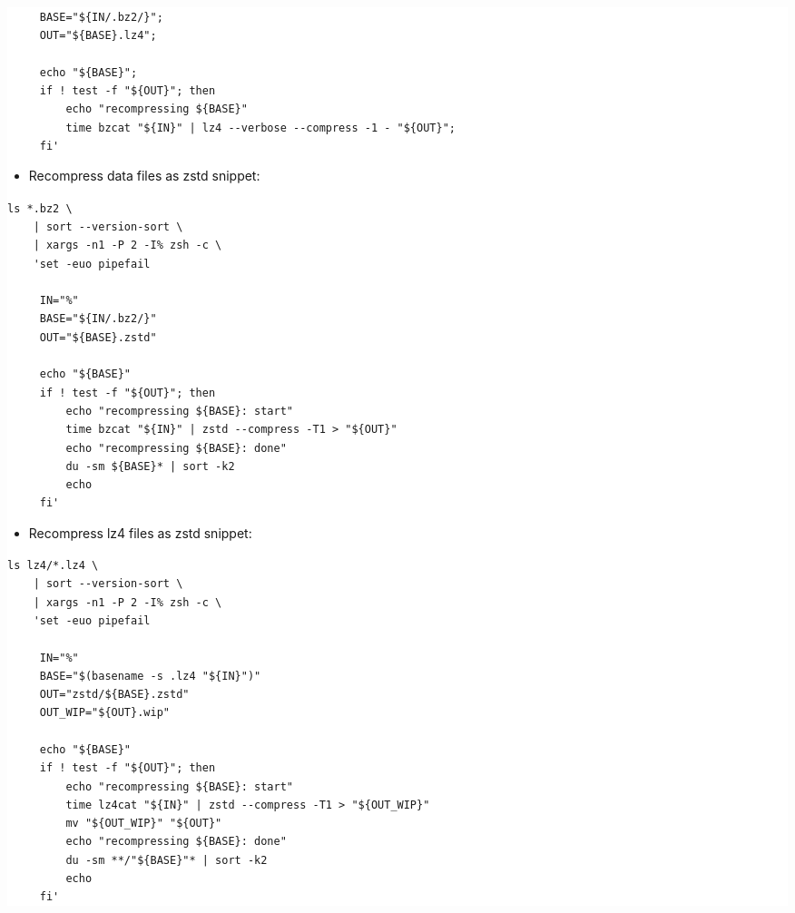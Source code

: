 ```
     BASE="${IN/.bz2/}";
     OUT="${BASE}.lz4";

     echo "${BASE}";
     if ! test -f "${OUT}"; then
         echo "recompressing ${BASE}"
         time bzcat "${IN}" | lz4 --verbose --compress -1 - "${OUT}";
     fi'
```

* Recompress data files as zstd snippet:
```
ls *.bz2 \
    | sort --version-sort \
    | xargs -n1 -P 2 -I% zsh -c \
    'set -euo pipefail

     IN="%"
     BASE="${IN/.bz2/}"
     OUT="${BASE}.zstd"

     echo "${BASE}"
     if ! test -f "${OUT}"; then
         echo "recompressing ${BASE}: start"
         time bzcat "${IN}" | zstd --compress -T1 > "${OUT}"
         echo "recompressing ${BASE}: done"
         du -sm ${BASE}* | sort -k2
         echo
     fi'
```

* Recompress lz4 files as zstd snippet:
```
ls lz4/*.lz4 \
    | sort --version-sort \
    | xargs -n1 -P 2 -I% zsh -c \
    'set -euo pipefail

     IN="%"
     BASE="$(basename -s .lz4 "${IN}")"
     OUT="zstd/${BASE}.zstd"
     OUT_WIP="${OUT}.wip"

     echo "${BASE}"
     if ! test -f "${OUT}"; then
         echo "recompressing ${BASE}: start"
         time lz4cat "${IN}" | zstd --compress -T1 > "${OUT_WIP}"
         mv "${OUT_WIP}" "${OUT}"
         echo "recompressing ${BASE}: done"
         du -sm **/"${BASE}"* | sort -k2
         echo
     fi'
```

